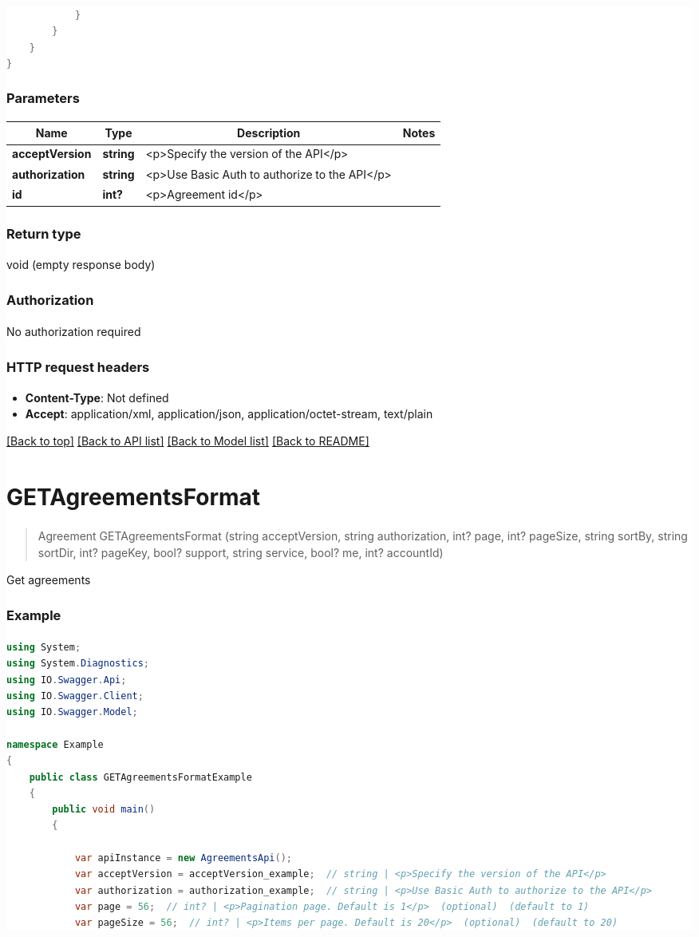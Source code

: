 ```csharp
            }
        }
    }
}
```

### Parameters

Name | Type | Description  | Notes
------------- | ------------- | ------------- | -------------
 **acceptVersion** | **string**| &lt;p&gt;Specify the version of the API&lt;/p&gt;  | 
 **authorization** | **string**| &lt;p&gt;Use Basic Auth to authorize to the API&lt;/p&gt;  | 
 **id** | **int?**| &lt;p&gt;Agreement id&lt;/p&gt;  | 

### Return type

void (empty response body)

### Authorization

No authorization required

### HTTP request headers

 - **Content-Type**: Not defined
 - **Accept**: application/xml, application/json, application/octet-stream, text/plain

[[Back to top]](#) [[Back to API list]](../README.md#documentation-for-api-endpoints) [[Back to Model list]](../README.md#documentation-for-models) [[Back to README]](../README.md)

<a name="getagreementsformat"></a>
# **GETAgreementsFormat**
> Agreement GETAgreementsFormat (string acceptVersion, string authorization, int? page, int? pageSize, string sortBy, string sortDir, int? pageKey, bool? support, string service, bool? me, int? accountId)

Get agreements

 

### Example
```csharp
using System;
using System.Diagnostics;
using IO.Swagger.Api;
using IO.Swagger.Client;
using IO.Swagger.Model;

namespace Example
{
    public class GETAgreementsFormatExample
    {
        public void main()
        {
            
            var apiInstance = new AgreementsApi();
            var acceptVersion = acceptVersion_example;  // string | <p>Specify the version of the API</p> 
            var authorization = authorization_example;  // string | <p>Use Basic Auth to authorize to the API</p> 
            var page = 56;  // int? | <p>Pagination page. Default is 1</p>  (optional)  (default to 1)
            var pageSize = 56;  // int? | <p>Items per page. Default is 20</p>  (optional)  (default to 20)
```